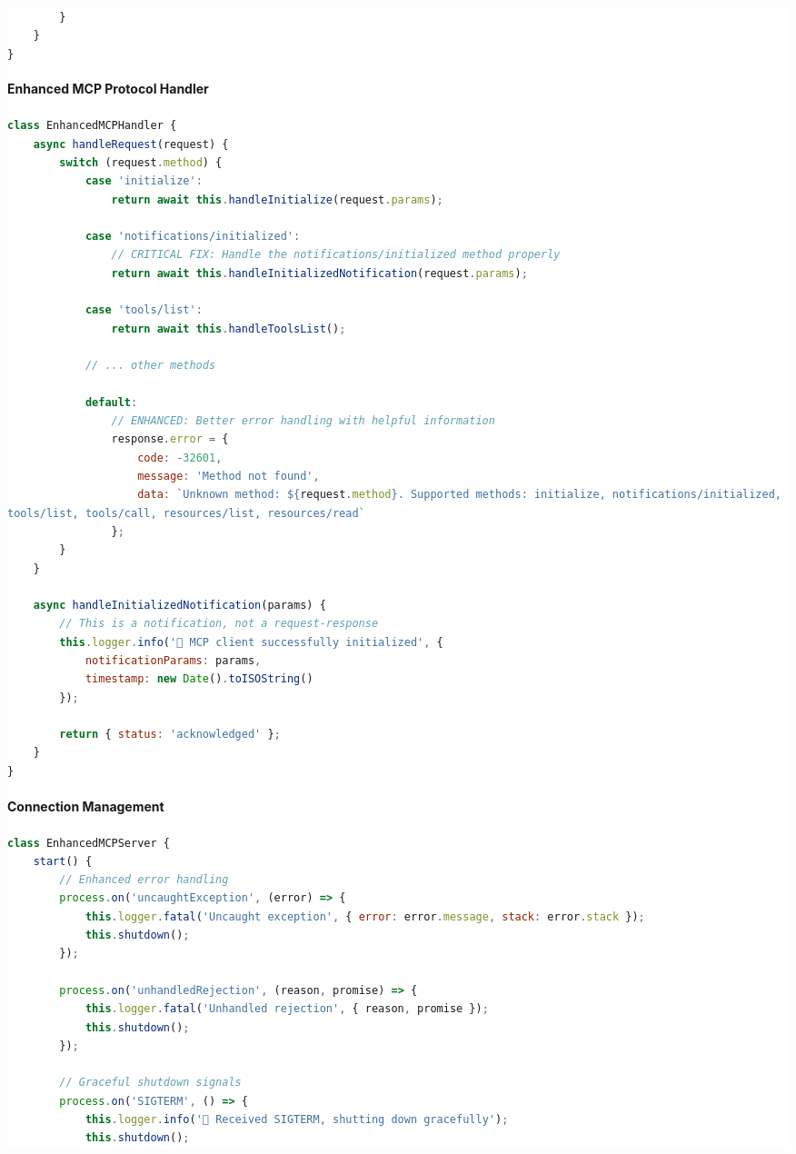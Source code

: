 ```javascript
        }
    }
}
```

#### Enhanced MCP Protocol Handler
```javascript
class EnhancedMCPHandler {
    async handleRequest(request) {
        switch (request.method) {
            case 'initialize':
                return await this.handleInitialize(request.params);
                
            case 'notifications/initialized':
                // CRITICAL FIX: Handle the notifications/initialized method properly
                return await this.handleInitializedNotification(request.params);
                
            case 'tools/list':
                return await this.handleToolsList();
                
            // ... other methods
                
            default:
                // ENHANCED: Better error handling with helpful information
                response.error = {
                    code: -32601,
                    message: 'Method not found',
                    data: `Unknown method: ${request.method}. Supported methods: initialize, notifications/initialized, tools/list, tools/call, resources/list, resources/read`
                };
        }
    }
    
    async handleInitializedNotification(params) {
        // This is a notification, not a request-response
        this.logger.info('🎉 MCP client successfully initialized', {
            notificationParams: params,
            timestamp: new Date().toISOString()
        });
        
        return { status: 'acknowledged' };
    }
}
```

#### Connection Management
```javascript
class EnhancedMCPServer {
    start() {
        // Enhanced error handling
        process.on('uncaughtException', (error) => {
            this.logger.fatal('Uncaught exception', { error: error.message, stack: error.stack });
            this.shutdown();
        });

        process.on('unhandledRejection', (reason, promise) => {
            this.logger.fatal('Unhandled rejection', { reason, promise });
            this.shutdown();
        });

        // Graceful shutdown signals
        process.on('SIGTERM', () => {
            this.logger.info('🛑 Received SIGTERM, shutting down gracefully');
            this.shutdown();
```